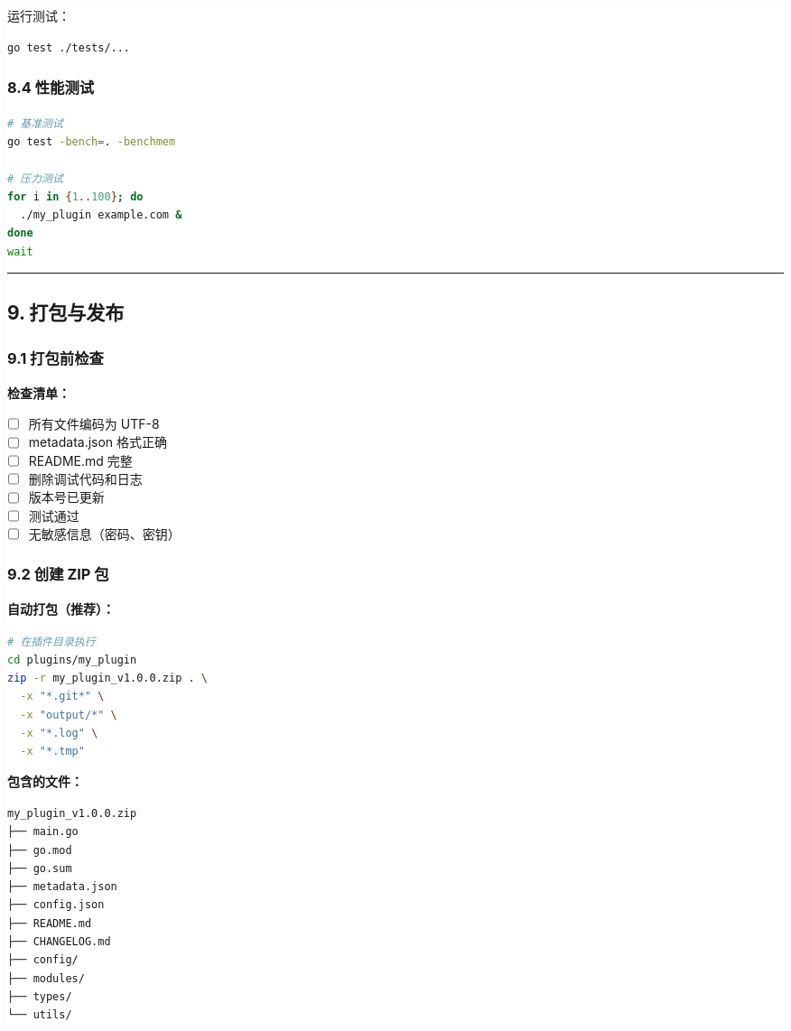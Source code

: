 运行测试：

```bash
go test ./tests/...
```

### 8.4 性能测试

```bash
# 基准测试
go test -bench=. -benchmem

# 压力测试
for i in {1..100}; do
  ./my_plugin example.com &
done
wait
```

---

## 9. 打包与发布

### 9.1 打包前检查

**检查清单：**

- [ ] 所有文件编码为 UTF-8
- [ ] metadata.json 格式正确
- [ ] README.md 完整
- [ ] 删除调试代码和日志
- [ ] 版本号已更新
- [ ] 测试通过
- [ ] 无敏感信息（密码、密钥）

### 9.2 创建 ZIP 包

**自动打包（推荐）：**

```bash
# 在插件目录执行
cd plugins/my_plugin
zip -r my_plugin_v1.0.0.zip . \
  -x "*.git*" \
  -x "output/*" \
  -x "*.log" \
  -x "*.tmp"
```

**包含的文件：**

```
my_plugin_v1.0.0.zip
├── main.go
├── go.mod
├── go.sum
├── metadata.json
├── config.json
├── README.md
├── CHANGELOG.md
├── config/
├── modules/
├── types/
└── utils/
```
